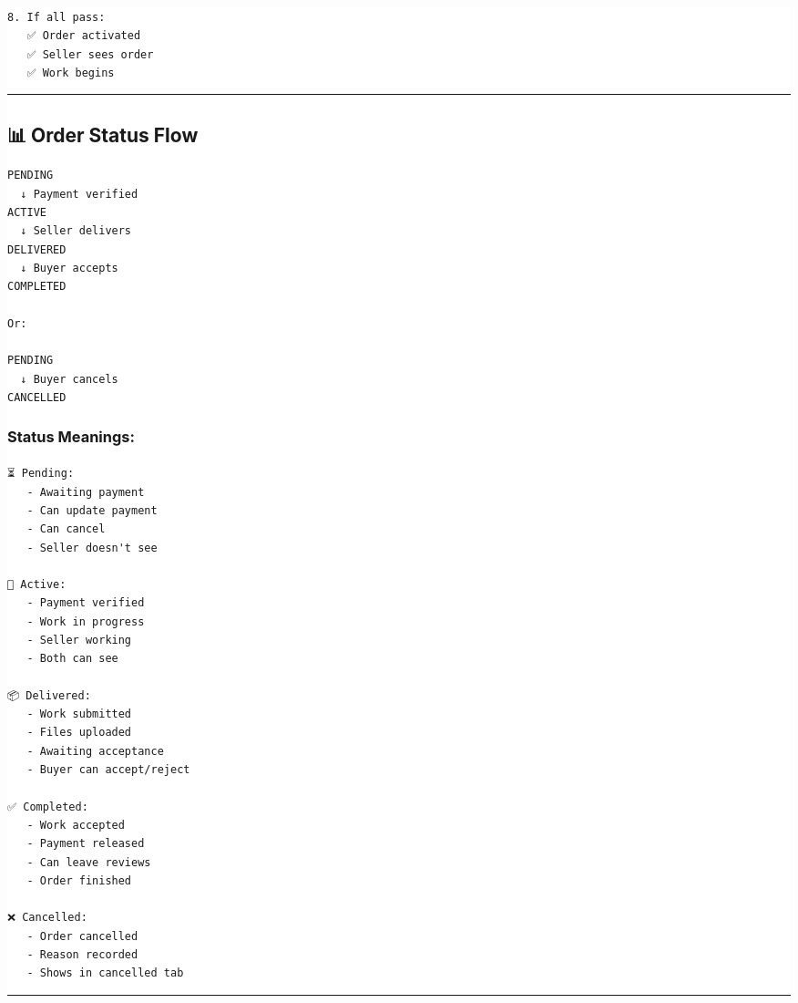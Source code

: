 ```
8. If all pass:
   ✅ Order activated
   ✅ Seller sees order
   ✅ Work begins
```

---

## 📊 Order Status Flow

```
PENDING
  ↓ Payment verified
ACTIVE
  ↓ Seller delivers
DELIVERED
  ↓ Buyer accepts
COMPLETED

Or:

PENDING
  ↓ Buyer cancels
CANCELLED
```

### **Status Meanings:**
```
⏳ Pending:
   - Awaiting payment
   - Can update payment
   - Can cancel
   - Seller doesn't see

🔵 Active:
   - Payment verified
   - Work in progress
   - Seller working
   - Both can see

📦 Delivered:
   - Work submitted
   - Files uploaded
   - Awaiting acceptance
   - Buyer can accept/reject

✅ Completed:
   - Work accepted
   - Payment released
   - Can leave reviews
   - Order finished

❌ Cancelled:
   - Order cancelled
   - Reason recorded
   - Shows in cancelled tab
```

---
